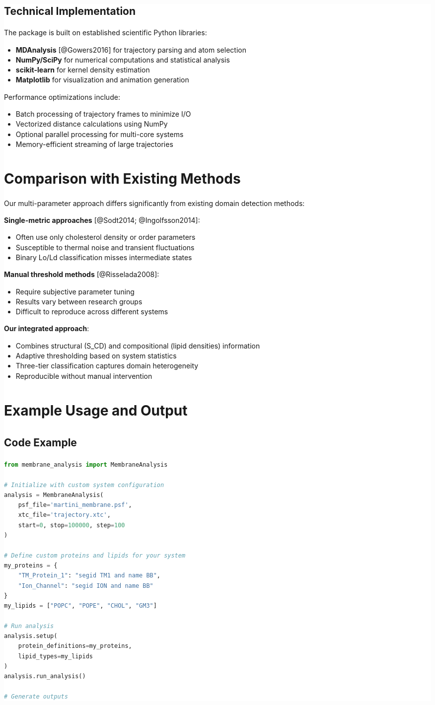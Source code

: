 ## Technical Implementation

The package is built on established scientific Python libraries:
- **MDAnalysis** [@Gowers2016] for trajectory parsing and atom selection
- **NumPy/SciPy** for numerical computations and statistical analysis
- **scikit-learn** for kernel density estimation
- **Matplotlib** for visualization and animation generation

Performance optimizations include:
- Batch processing of trajectory frames to minimize I/O
- Vectorized distance calculations using NumPy
- Optional parallel processing for multi-core systems
- Memory-efficient streaming of large trajectories

# Comparison with Existing Methods

Our multi-parameter approach differs significantly from existing domain detection methods:

**Single-metric approaches** [@Sodt2014; @Ingolfsson2014]:
- Often use only cholesterol density or order parameters
- Susceptible to thermal noise and transient fluctuations
- Binary Lo/Ld classification misses intermediate states

**Manual threshold methods** [@Risselada2008]:
- Require subjective parameter tuning
- Results vary between research groups
- Difficult to reproduce across different systems

**Our integrated approach**:
- Combines structural (S_CD) and compositional (lipid densities) information
- Adaptive thresholding based on system statistics
- Three-tier classification captures domain heterogeneity
- Reproducible without manual intervention

# Example Usage and Output

## Code Example

```python
from membrane_analysis import MembraneAnalysis

# Initialize with custom system configuration
analysis = MembraneAnalysis(
    psf_file='martini_membrane.psf',
    xtc_file='trajectory.xtc',
    start=0, stop=100000, step=100
)

# Define custom proteins and lipids for your system
my_proteins = {
    "TM_Protein_1": "segid TM1 and name BB",
    "Ion_Channel": "segid ION and name BB"
}
my_lipids = ["POPC", "POPE", "CHOL", "GM3"]

# Run analysis
analysis.setup(
    protein_definitions=my_proteins,
    lipid_types=my_lipids
)
analysis.run_analysis()

# Generate outputs
```